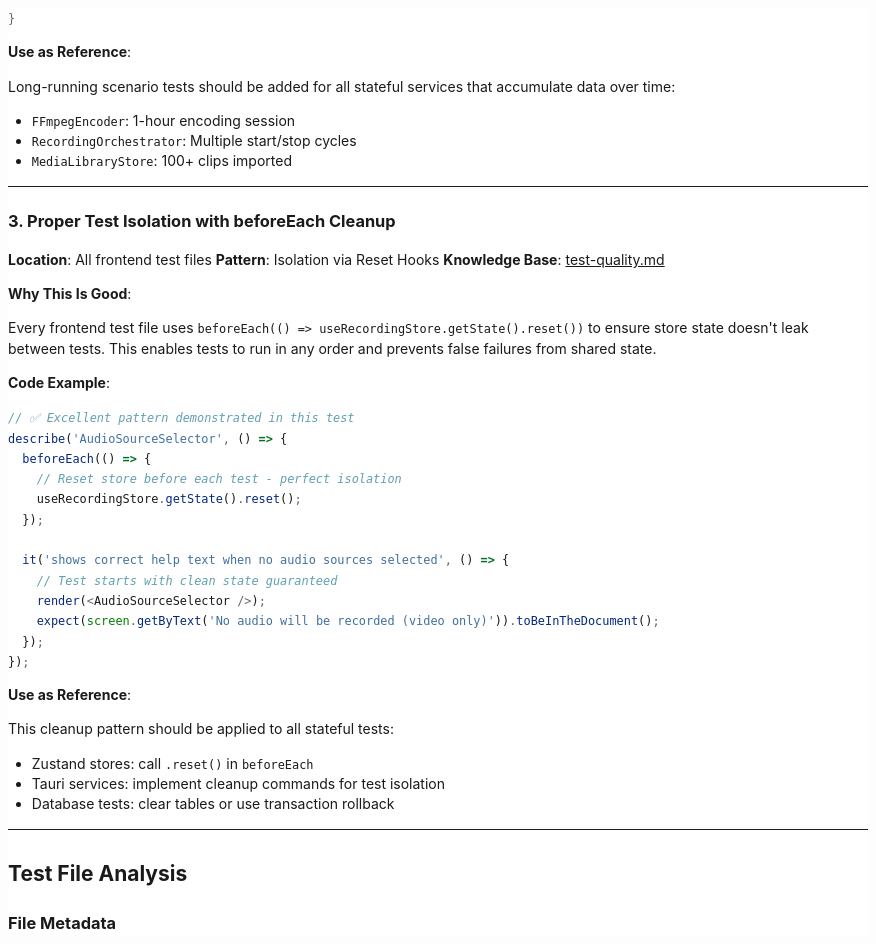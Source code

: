 ```rust
}
```

**Use as Reference**:

Long-running scenario tests should be added for all stateful services that accumulate data over time:
- `FFmpegEncoder`: 1-hour encoding session
- `RecordingOrchestrator`: Multiple start/stop cycles
- `MediaLibraryStore`: 100+ clips imported

---

### 3. Proper Test Isolation with beforeEach Cleanup

**Location**: All frontend test files
**Pattern**: Isolation via Reset Hooks
**Knowledge Base**: [test-quality.md](../../../testarch/knowledge/test-quality.md)

**Why This Is Good**:

Every frontend test file uses `beforeEach(() => useRecordingStore.getState().reset())` to ensure store state doesn't leak between tests. This enables tests to run in any order and prevents false failures from shared state.

**Code Example**:

```typescript
// ✅ Excellent pattern demonstrated in this test
describe('AudioSourceSelector', () => {
  beforeEach(() => {
    // Reset store before each test - perfect isolation
    useRecordingStore.getState().reset();
  });

  it('shows correct help text when no audio sources selected', () => {
    // Test starts with clean state guaranteed
    render(<AudioSourceSelector />);
    expect(screen.getByText('No audio will be recorded (video only)')).toBeInTheDocument();
  });
});
```

**Use as Reference**:

This cleanup pattern should be applied to all stateful tests:
- Zustand stores: call `.reset()` in `beforeEach`
- Tauri services: implement cleanup commands for test isolation
- Database tests: clear tables or use transaction rollback

---

## Test File Analysis

### File Metadata
